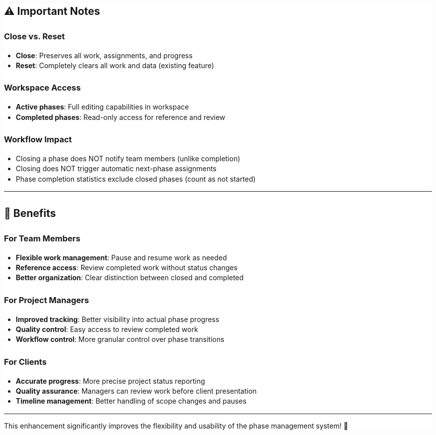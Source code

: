 
## ⚠️ **Important Notes**

### Close vs. Reset
- **Close**: Preserves all work, assignments, and progress
- **Reset**: Completely clears all work and data (existing feature)

### Workspace Access 
- **Active phases**: Full editing capabilities in workspace
- **Completed phases**: Read-only access for reference and review

### Workflow Impact
- Closing a phase does NOT notify team members (unlike completion)
- Closing does NOT trigger automatic next-phase assignments
- Phase completion statistics exclude closed phases (count as not started)

---

## 🚀 **Benefits**

### For Team Members
- **Flexible work management**: Pause and resume work as needed
- **Reference access**: Review completed work without status changes
- **Better organization**: Clear distinction between closed and completed

### For Project Managers  
- **Improved tracking**: Better visibility into actual phase progress
- **Quality control**: Easy access to review completed work
- **Workflow control**: More granular control over phase transitions

### For Clients
- **Accurate progress**: More precise project status reporting
- **Quality assurance**: Managers can review work before client presentation
- **Timeline management**: Better handling of scope changes and pauses

---

This enhancement significantly improves the flexibility and usability of the phase management system! 🎉